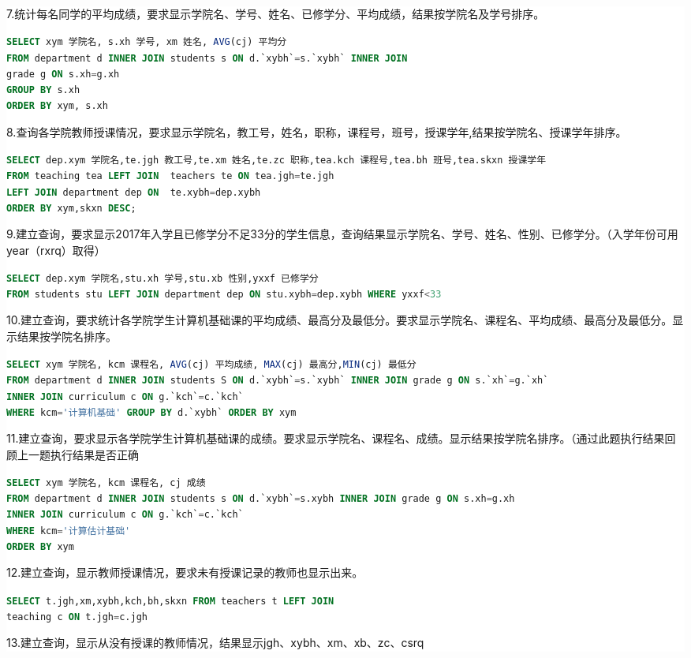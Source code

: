 7.统计每名同学的平均成绩，要求显示学院名、学号、姓名、已修学分、平均成绩，结果按学院名及学号排序。

```sql
SELECT xym 学院名, s.xh 学号, xm 姓名, AVG(cj) 平均分
FROM department d INNER JOIN students s ON d.`xybh`=s.`xybh` INNER JOIN 
grade g ON s.xh=g.xh 
GROUP BY s.xh 
ORDER BY xym, s.xh 
```


8.查询各学院教师授课情况，要求显示学院名，教工号，姓名，职称，课程号，班号，授课学年,结果按学院名、授课学年排序。

```sql
SELECT dep.xym 学院名,te.jgh 教工号,te.xm 姓名,te.zc 职称,tea.kch 课程号,tea.bh 班号,tea.skxn 授课学年
FROM teaching tea LEFT JOIN  teachers te ON tea.jgh=te.jgh 
LEFT JOIN department dep ON  te.xybh=dep.xybh
ORDER BY xym,skxn DESC; 
```


9.建立查询，要求显示2017年入学且已修学分不足33分的学生信息，查询结果显示学院名、学号、姓名、性别、已修学分。（入学年份可用year（rxrq）取得）

```sql
SELECT dep.xym 学院名,stu.xh 学号,stu.xb 性别,yxxf 已修学分
FROM students stu LEFT JOIN department dep ON stu.xybh=dep.xybh WHERE yxxf<33
```

10.建立查询，要求统计各学院学生计算机基础课的平均成绩、最高分及最低分。要求显示学院名、课程名、平均成绩、最高分及最低分。显示结果按学院名排序。

```sql
SELECT xym 学院名, kcm 课程名, AVG(cj) 平均成绩, MAX(cj) 最高分,MIN(cj) 最低分
FROM department d INNER JOIN students S ON d.`xybh`=s.`xybh` INNER JOIN grade g ON s.`xh`=g.`xh`
INNER JOIN curriculum c ON g.`kch`=c.`kch`
WHERE kcm='计算机基础' GROUP BY d.`xybh` ORDER BY xym 
```



11.建立查询，要求显示各学院学生计算机基础课的成绩。要求显示学院名、课程名、成绩。显示结果按学院名排序。（通过此题执行结果回顾上一题执行结果是否正确

```sql
SELECT xym 学院名, kcm 课程名, cj 成绩 
FROM department d INNER JOIN students s ON d.`xybh`=s.xybh INNER JOIN grade g ON s.xh=g.xh 
INNER JOIN curriculum c ON g.`kch`=c.`kch`
WHERE kcm='计算估计基础'
ORDER BY xym
```







12.建立查询，显示教师授课情况，要求未有授课记录的教师也显示出来。

```sql
SELECT t.jgh,xm,xybh,kch,bh,skxn FROM teachers t LEFT JOIN 
teaching c ON t.jgh=c.jgh
```


13.建立查询，显示从没有授课的教师情况，结果显示jgh、xybh、xm、xb、zc、csrq
